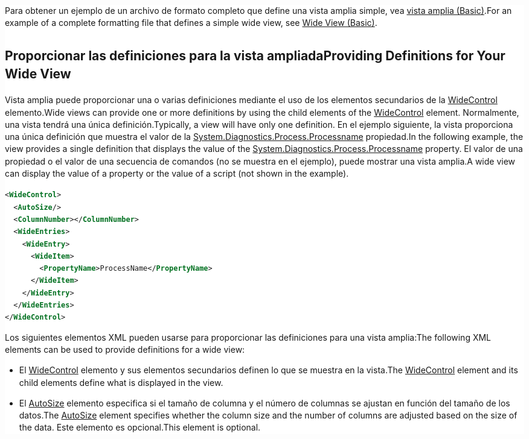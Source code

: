 <span data-ttu-id="b5ff3-129">Para obtener un ejemplo de un archivo de formato completo que define una vista amplia simple, vea [vista amplia (Basic)](./wide-view-basic.md).</span><span class="sxs-lookup"><span data-stu-id="b5ff3-129">For an example of a complete formatting file that defines a simple wide view, see [Wide View (Basic)](./wide-view-basic.md).</span></span>

## <a name="providing-definitions-for-your-wide-view"></a><span data-ttu-id="b5ff3-130">Proporcionar las definiciones para la vista ampliada</span><span class="sxs-lookup"><span data-stu-id="b5ff3-130">Providing Definitions for Your Wide View</span></span>

<span data-ttu-id="b5ff3-131">Vista amplia puede proporcionar una o varias definiciones mediante el uso de los elementos secundarios de la [WideControl](./widecontrol-element-format.md) elemento.</span><span class="sxs-lookup"><span data-stu-id="b5ff3-131">Wide views can provide one or more definitions by using the child elements of the [WideControl](./widecontrol-element-format.md) element.</span></span> <span data-ttu-id="b5ff3-132">Normalmente, una vista tendrá una única definición.</span><span class="sxs-lookup"><span data-stu-id="b5ff3-132">Typically, a view will have only one definition.</span></span> <span data-ttu-id="b5ff3-133">En el ejemplo siguiente, la vista proporciona una única definición que muestra el valor de la [System.Diagnostics.Process.Processname](/dotnet/api/System.Diagnostics.Process.ProcessName) propiedad.</span><span class="sxs-lookup"><span data-stu-id="b5ff3-133">In the following example, the view provides a single definition that displays the value of the [System.Diagnostics.Process.Processname](/dotnet/api/System.Diagnostics.Process.ProcessName) property.</span></span> <span data-ttu-id="b5ff3-134">El valor de una propiedad o el valor de una secuencia de comandos (no se muestra en el ejemplo), puede mostrar una vista amplia.</span><span class="sxs-lookup"><span data-stu-id="b5ff3-134">A wide view can display the value of a property or the value of a script (not shown in the example).</span></span>

```xml
<WideControl>
  <AutoSize/>
  <ColumnNumber></ColumnNumber>
  <WideEntries>
    <WideEntry>
      <WideItem>
        <PropertyName>ProcessName</PropertyName>
      </WideItem>
    </WideEntry>
  </WideEntries>
</WideControl>
```

<span data-ttu-id="b5ff3-135">Los siguientes elementos XML pueden usarse para proporcionar las definiciones para una vista amplia:</span><span class="sxs-lookup"><span data-stu-id="b5ff3-135">The following XML elements can be used to provide definitions for a wide view:</span></span>

- <span data-ttu-id="b5ff3-136">El [WideControl](./widecontrol-element-format.md) elemento y sus elementos secundarios definen lo que se muestra en la vista.</span><span class="sxs-lookup"><span data-stu-id="b5ff3-136">The [WideControl](./widecontrol-element-format.md) element and its child elements define what is displayed in the view.</span></span>

- <span data-ttu-id="b5ff3-137">El [AutoSize](./autosize-element-for-widecontrol-format.md) elemento especifica si el tamaño de columna y el número de columnas se ajustan en función del tamaño de los datos.</span><span class="sxs-lookup"><span data-stu-id="b5ff3-137">The [AutoSize](./autosize-element-for-widecontrol-format.md) element specifies whether the column size and the number of columns are adjusted based on the size of the data.</span></span> <span data-ttu-id="b5ff3-138">Este elemento es opcional.</span><span class="sxs-lookup"><span data-stu-id="b5ff3-138">This element is optional.</span></span>
